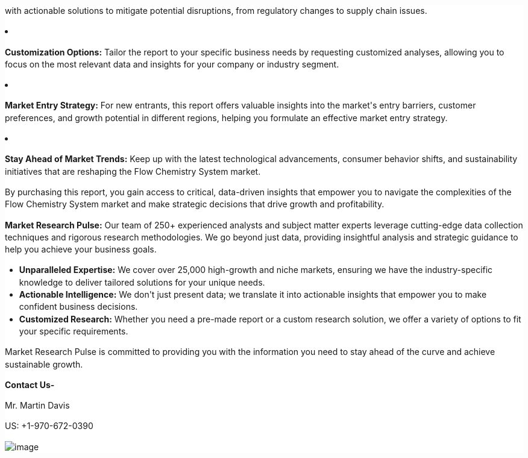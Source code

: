 with actionable solutions to mitigate potential disruptions, from regulatory changes to supply chain issues.</p></li><li><p><strong>Customization Options:</strong> Tailor the report to your specific business needs by requesting customized analyses, allowing you to focus on the most relevant data and insights for your company or industry segment.</p></li><li><p><strong>Market Entry Strategy:</strong> For new entrants, this report offers valuable insights into the market's entry barriers, customer preferences, and growth potential in different regions, helping you formulate an effective market entry strategy.</p></li><li><p><strong>Stay Ahead of Market Trends:</strong> Keep up with the latest technological advancements, consumer behavior shifts, and sustainability initiatives that are reshaping the Flow Chemistry System market.</p></li></ol><p>By purchasing this report, you gain access to critical, data-driven insights that empower you to navigate the complexities of the Flow Chemistry System market and make strategic decisions that drive growth and profitability.</p><p><strong>Market Research Pulse:</strong>&nbsp;Our team of 250+ experienced analysts and subject matter experts leverage cutting-edge data collection techniques and rigorous research methodologies. We go beyond just data, providing insightful analysis and strategic guidance to help you achieve your business goals.</p><ul><li><strong>Unparalleled Expertise:</strong>&nbsp;We cover over 25,000 high-growth and niche markets, ensuring we have the industry-specific knowledge to deliver tailored solutions for your unique needs.</li><li><strong>Actionable Intelligence:</strong>&nbsp;We don't just present data; we translate it into actionable insights that empower you to make confident business decisions.</li><li><strong>Customized Research:</strong>&nbsp;Whether you need a pre-made report or a custom research solution, we offer a variety of options to fit your specific requirements.</li></ul><p>Market Research Pulse is committed to providing you with the information you need to stay ahead of the curve and achieve sustainable growth.</p><p><strong>Contact Us-</strong></p><p>Mr. Martin Davis</p><p>US: +1-970-672-0390</p>
![image](https://github.com/user-attachments/assets/086a3962-7f66-49bb-b780-42e41b050166)
